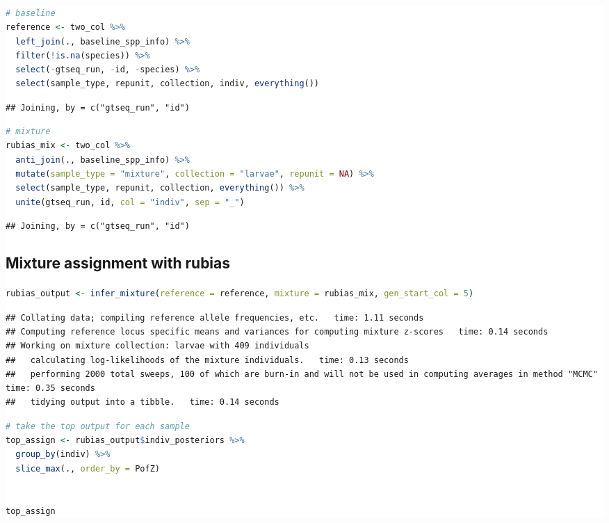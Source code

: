 ``` r
# baseline
reference <- two_col %>%
  left_join(., baseline_spp_info) %>%
  filter(!is.na(species)) %>%
  select(-gtseq_run, -id, -species) %>%
  select(sample_type, repunit, collection, indiv, everything())
```

    ## Joining, by = c("gtseq_run", "id")

``` r
# mixture
rubias_mix <- two_col %>%
  anti_join(., baseline_spp_info) %>%
  mutate(sample_type = "mixture", collection = "larvae", repunit = NA) %>%
  select(sample_type, repunit, collection, everything()) %>%
  unite(gtseq_run, id, col = "indiv", sep = "_")
```

    ## Joining, by = c("gtseq_run", "id")

## Mixture assignment with rubias

``` r
rubias_output <- infer_mixture(reference = reference, mixture = rubias_mix, gen_start_col = 5)
```

    ## Collating data; compiling reference allele frequencies, etc.   time: 1.11 seconds
    ## Computing reference locus specific means and variances for computing mixture z-scores   time: 0.14 seconds
    ## Working on mixture collection: larvae with 409 individuals
    ##   calculating log-likelihoods of the mixture individuals.   time: 0.13 seconds
    ##   performing 2000 total sweeps, 100 of which are burn-in and will not be used in computing averages in method "MCMC"   time: 0.35 seconds
    ##   tidying output into a tibble.   time: 0.14 seconds

``` r
# take the top output for each sample
top_assign <- rubias_output$indiv_posteriors %>%
  group_by(indiv) %>%
  slice_max(., order_by = PofZ)


top_assign
```
